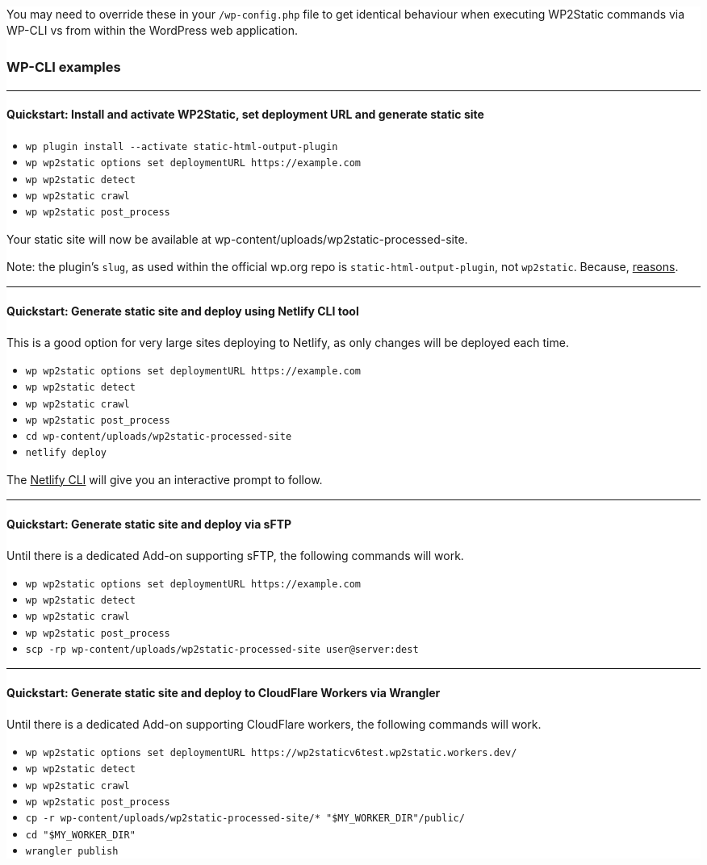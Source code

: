 You may need to override these in your <code>/wp-config.php</code> file to get identical behaviour when executing WP2Static commands via WP-CLI vs from within the WordPress web application.
<h3 id="wp-cli-examples">WP-CLI examples</h3>

<hr />

<h4 id="quickstart-install-and-activate-wp2static-set-deployment-url-and-generate-static-site">Quickstart: Install and activate WP2Static, set deployment URL and generate static site</h4>
<ul>
 	<li><code>wp plugin install --activate static-html-output-plugin</code></li>
 	<li><code>wp wp2static options set deploymentURL https://example.com</code></li>
 	<li><code>wp wp2static detect</code></li>
 	<li><code>wp wp2static crawl</code></li>
 	<li><code>wp wp2static post_process</code></li>
</ul>
Your static site will now be available at wp-content/uploads/wp2static-processed-site.

Note: the plugin’s <code>slug</code>, as used within the official wp.org repo is <code>static-html-output-plugin</code>, not <code>wp2static</code>. Because, <a href="https://wp2static.com/about/">reasons</a>.

<hr />

<h4 id="quickstart-generate-static-site-and-deploy-using-netlify-cli-tool">Quickstart: Generate static site and deploy using Netlify CLI tool</h4>
This is a good option for very large sites deploying to Netlify, as only changes will be deployed each time.
<ul>
 	<li><code>wp wp2static options set deploymentURL https://example.com</code></li>
 	<li><code>wp wp2static detect</code></li>
 	<li><code>wp wp2static crawl</code></li>
 	<li><code>wp wp2static post_process</code></li>
 	<li><code>cd wp-content/uploads/wp2static-processed-site</code></li>
 	<li><code>netlify deploy</code></li>
</ul>
The <a href="https://github.com/netlify/cli">Netlify CLI</a> will give you an interactive prompt to follow.

<hr />

<h4 id="quickstart-generate-static-site-and-deploy-via-sftp">Quickstart: Generate static site and deploy via sFTP</h4>
Until there is a dedicated Add-on supporting sFTP, the following commands will work.
<ul>
 	<li><code>wp wp2static options set deploymentURL https://example.com</code></li>
 	<li><code>wp wp2static detect</code></li>
 	<li><code>wp wp2static crawl</code></li>
 	<li><code>wp wp2static post_process</code></li>
 	<li><code>scp -rp wp-content/uploads/wp2static-processed-site user@server:dest</code></li>
</ul>

<hr />

<h4 id="quickstart-generate-static-site-and-deploy-to-cloudflare-workers-via-wrangler">Quickstart: Generate static site and deploy to CloudFlare Workers via Wrangler</h4>
Until there is a dedicated Add-on supporting CloudFlare workers, the following commands will work.
<ul>
 	<li><code>wp wp2static options set deploymentURL https://wp2staticv6test.wp2static.workers.dev/</code></li>
 	<li><code>wp wp2static detect</code></li>
 	<li><code>wp wp2static crawl</code></li>
 	<li><code>wp wp2static post_process</code></li>
 	<li><code>cp -r wp-content/uploads/wp2static-processed-site/* "$MY_WORKER_DIR"/public/</code></li>
 	<li><code>cd "$MY_WORKER_DIR"</code></li>
 	<li><code>wrangler publish</code></li>
</ul>